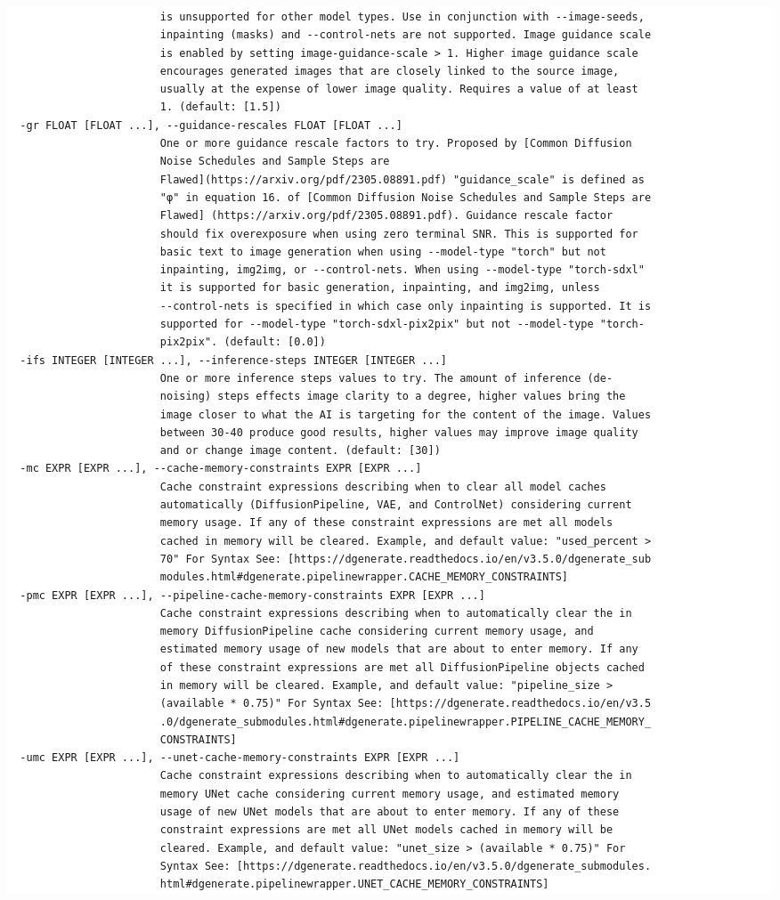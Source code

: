 ``` text
                        is unsupported for other model types. Use in conjunction with --image-seeds,
                        inpainting (masks) and --control-nets are not supported. Image guidance scale
                        is enabled by setting image-guidance-scale > 1. Higher image guidance scale
                        encourages generated images that are closely linked to the source image,
                        usually at the expense of lower image quality. Requires a value of at least
                        1. (default: [1.5])
  -gr FLOAT [FLOAT ...], --guidance-rescales FLOAT [FLOAT ...]
                        One or more guidance rescale factors to try. Proposed by [Common Diffusion
                        Noise Schedules and Sample Steps are
                        Flawed](https://arxiv.org/pdf/2305.08891.pdf) "guidance_scale" is defined as
                        "φ" in equation 16. of [Common Diffusion Noise Schedules and Sample Steps are
                        Flawed] (https://arxiv.org/pdf/2305.08891.pdf). Guidance rescale factor
                        should fix overexposure when using zero terminal SNR. This is supported for
                        basic text to image generation when using --model-type "torch" but not
                        inpainting, img2img, or --control-nets. When using --model-type "torch-sdxl"
                        it is supported for basic generation, inpainting, and img2img, unless
                        --control-nets is specified in which case only inpainting is supported. It is
                        supported for --model-type "torch-sdxl-pix2pix" but not --model-type "torch-
                        pix2pix". (default: [0.0])
  -ifs INTEGER [INTEGER ...], --inference-steps INTEGER [INTEGER ...]
                        One or more inference steps values to try. The amount of inference (de-
                        noising) steps effects image clarity to a degree, higher values bring the
                        image closer to what the AI is targeting for the content of the image. Values
                        between 30-40 produce good results, higher values may improve image quality
                        and or change image content. (default: [30])
  -mc EXPR [EXPR ...], --cache-memory-constraints EXPR [EXPR ...]
                        Cache constraint expressions describing when to clear all model caches
                        automatically (DiffusionPipeline, VAE, and ControlNet) considering current
                        memory usage. If any of these constraint expressions are met all models
                        cached in memory will be cleared. Example, and default value: "used_percent >
                        70" For Syntax See: [https://dgenerate.readthedocs.io/en/v3.5.0/dgenerate_sub
                        modules.html#dgenerate.pipelinewrapper.CACHE_MEMORY_CONSTRAINTS]
  -pmc EXPR [EXPR ...], --pipeline-cache-memory-constraints EXPR [EXPR ...]
                        Cache constraint expressions describing when to automatically clear the in
                        memory DiffusionPipeline cache considering current memory usage, and
                        estimated memory usage of new models that are about to enter memory. If any
                        of these constraint expressions are met all DiffusionPipeline objects cached
                        in memory will be cleared. Example, and default value: "pipeline_size >
                        (available * 0.75)" For Syntax See: [https://dgenerate.readthedocs.io/en/v3.5
                        .0/dgenerate_submodules.html#dgenerate.pipelinewrapper.PIPELINE_CACHE_MEMORY_
                        CONSTRAINTS]
  -umc EXPR [EXPR ...], --unet-cache-memory-constraints EXPR [EXPR ...]
                        Cache constraint expressions describing when to automatically clear the in
                        memory UNet cache considering current memory usage, and estimated memory
                        usage of new UNet models that are about to enter memory. If any of these
                        constraint expressions are met all UNet models cached in memory will be
                        cleared. Example, and default value: "unet_size > (available * 0.75)" For
                        Syntax See: [https://dgenerate.readthedocs.io/en/v3.5.0/dgenerate_submodules.
                        html#dgenerate.pipelinewrapper.UNET_CACHE_MEMORY_CONSTRAINTS]
```